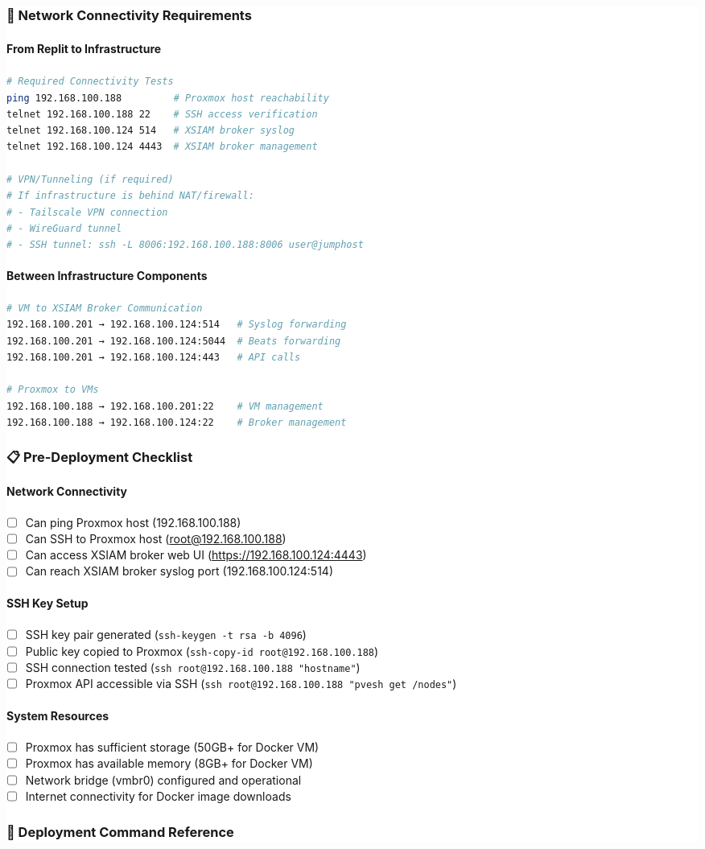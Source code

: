 ### 🔗 Network Connectivity Requirements

#### From Replit to Infrastructure
```bash
# Required Connectivity Tests
ping 192.168.100.188         # Proxmox host reachability
telnet 192.168.100.188 22    # SSH access verification
telnet 192.168.100.124 514   # XSIAM broker syslog
telnet 192.168.100.124 4443  # XSIAM broker management

# VPN/Tunneling (if required)
# If infrastructure is behind NAT/firewall:
# - Tailscale VPN connection
# - WireGuard tunnel
# - SSH tunnel: ssh -L 8006:192.168.100.188:8006 user@jumphost
```

#### Between Infrastructure Components
```bash
# VM to XSIAM Broker Communication
192.168.100.201 → 192.168.100.124:514   # Syslog forwarding
192.168.100.201 → 192.168.100.124:5044  # Beats forwarding
192.168.100.201 → 192.168.100.124:443   # API calls

# Proxmox to VMs
192.168.100.188 → 192.168.100.201:22    # VM management
192.168.100.188 → 192.168.100.124:22    # Broker management
```

### 📋 Pre-Deployment Checklist

#### Network Connectivity
- [ ] Can ping Proxmox host (192.168.100.188)
- [ ] Can SSH to Proxmox host (root@192.168.100.188)
- [ ] Can access XSIAM broker web UI (https://192.168.100.124:4443)
- [ ] Can reach XSIAM broker syslog port (192.168.100.124:514)

#### SSH Key Setup
- [ ] SSH key pair generated (`ssh-keygen -t rsa -b 4096`)
- [ ] Public key copied to Proxmox (`ssh-copy-id root@192.168.100.188`)
- [ ] SSH connection tested (`ssh root@192.168.100.188 "hostname"`)
- [ ] Proxmox API accessible via SSH (`ssh root@192.168.100.188 "pvesh get /nodes"`)

#### System Resources
- [ ] Proxmox has sufficient storage (50GB+ for Docker VM)
- [ ] Proxmox has available memory (8GB+ for Docker VM)
- [ ] Network bridge (vmbr0) configured and operational
- [ ] Internet connectivity for Docker image downloads

### 🚀 Deployment Command Reference
